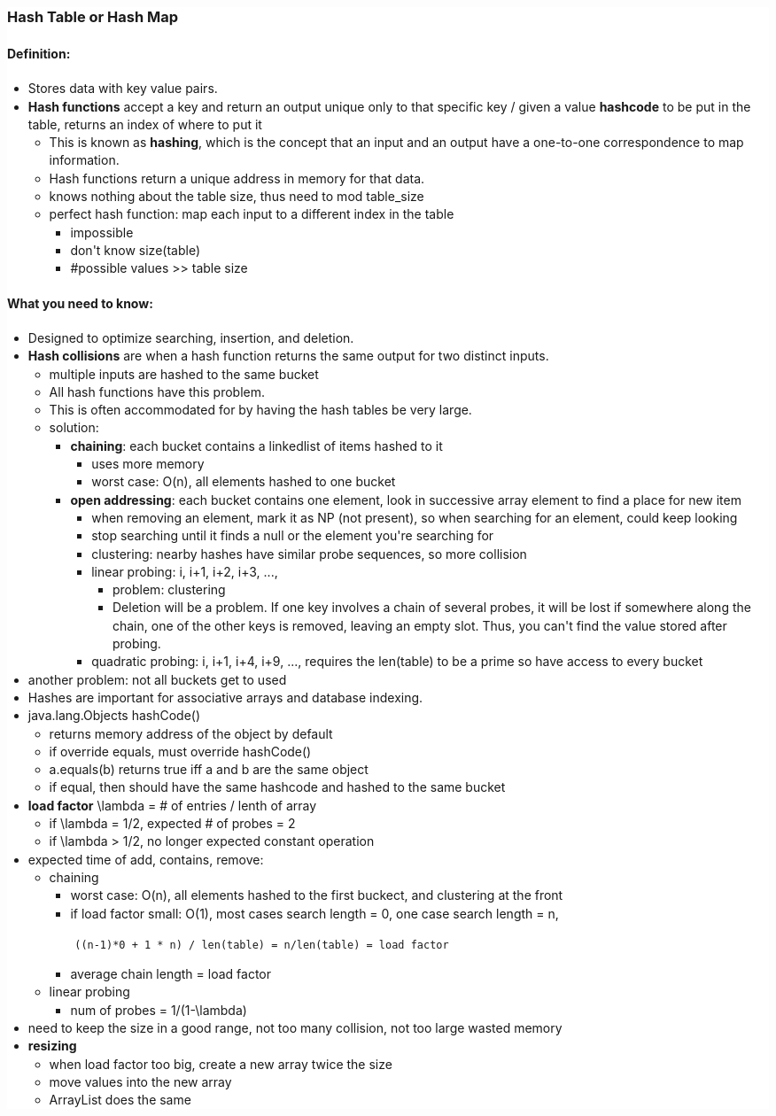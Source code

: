 
### **Hash Table or Hash Map**
#### Definition:
- Stores data with key value pairs.
- **Hash functions** accept a key and return an output unique only to that specific key / given a value **hashcode** to be put in the table, returns an index of where to put it
	- This is known as **hashing**, which is the concept that an input and an output have a one-to-one correspondence to map information.
  	- Hash functions return a unique address in memory for that data.
	- knows nothing about the table size, thus need to mod table_size
	- perfect hash function: map each input to a different index in the table
		- impossible
		- don't know size(table)
		- #possible values >> table size

#### What you need to know:
- Designed to optimize searching, insertion, and deletion.
- **Hash collisions** are when a hash function returns the same output for two distinct inputs.
	- multiple inputs are hashed to the same bucket
  	- All hash functions have this problem.
  	- This is often accommodated for by having the hash tables be very large.
	- solution: 
		- **chaining**: each bucket contains a linkedlist of items hashed to it
			- uses more memory
			- worst case: O(n), all elements hashed to one bucket
		- **open addressing**: each bucket contains one element, look in successive array element to find a place for new item
			- when removing an element, mark it as NP (not present), so when searching for an element, could keep looking
			- stop searching until it finds a null or the element you're searching for
			- clustering: nearby hashes have similar probe sequences, so more collision
			- linear probing: i, i+1, i+2, i+3, ..., 
				- problem: clustering
				- Deletion will be a problem. If one key involves a chain of several probes, it will be lost if somewhere along the chain, one of the other keys is removed, leaving an empty slot. Thus, you can't find the value stored after probing.
			- quadratic probing: i, i+1, i+4, i+9, ..., requires the len(table) to be a prime so have access to every bucket
- another problem: not all buckets get to used
- Hashes are important for associative arrays and database indexing.
- java.lang.Objects hashCode()
	- returns memory address of the object by default
	- if override equals, must override hashCode()
	- a.equals(b) returns true iff a and b are the same object
	- if equal, then should have the same hashcode and hashed to the same bucket
- **load factor** \lambda = # of entries / lenth of array
	- if \lambda = 1/2, expected # of probes = 2
	- if \lambda > 1/2, no longer expected constant operation
- expected time of add, contains, remove:
	- chaining
		- worst case: O(n), all elements hashed to the first buckect, and clustering at the front
		- if load factor small: O(1), most cases search length = 0, one case search length = n, 
		```
			((n-1)*0 + 1 * n) / len(table) = n/len(table) = load factor
		````
		- average chain length = load factor
	- linear probing
		- num of probes = 1/(1-\lambda)
- need to keep the size in a good range, not too many collision, not too large wasted memory
- **resizing**
	- when load factor too big, create a new array twice the size
	- move values into the new array
	- ArrayList does the same